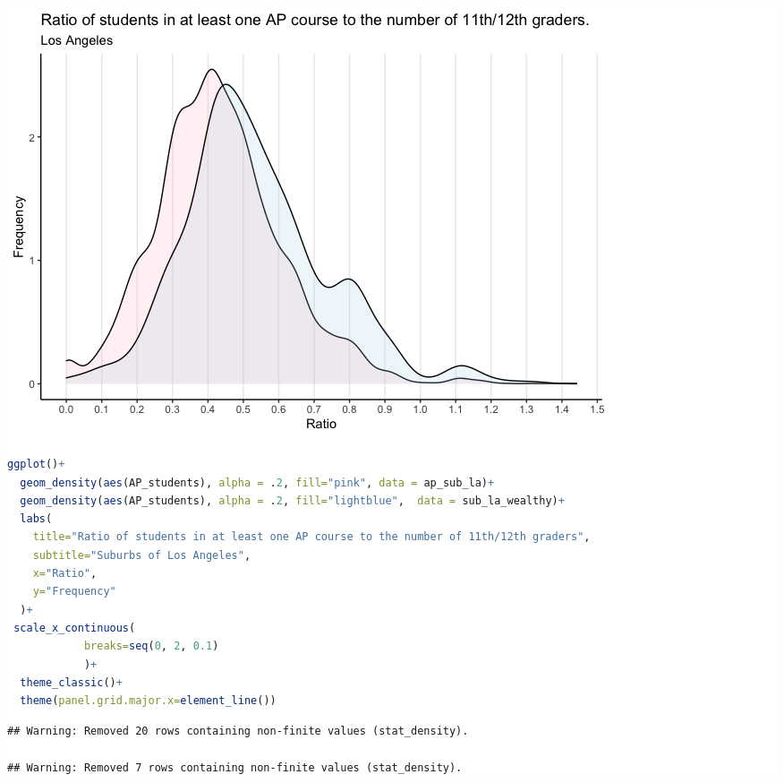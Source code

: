 ![](Dec_6_files/figure-gfm/unnamed-chunk-12-1.png)

``` r
ggplot()+
  geom_density(aes(AP_students), alpha = .2, fill="pink", data = ap_sub_la)+
  geom_density(aes(AP_students), alpha = .2, fill="lightblue",  data = sub_la_wealthy)+
  labs(
    title="Ratio of students in at least one AP course to the number of 11th/12th graders",
    subtitle="Suburbs of Los Angeles",
    x="Ratio",
    y="Frequency"
  )+
 scale_x_continuous(
            breaks=seq(0, 2, 0.1)
            )+ 
  theme_classic()+
  theme(panel.grid.major.x=element_line())
```

    ## Warning: Removed 20 rows containing non-finite values (stat_density).
    
    ## Warning: Removed 7 rows containing non-finite values (stat_density).
